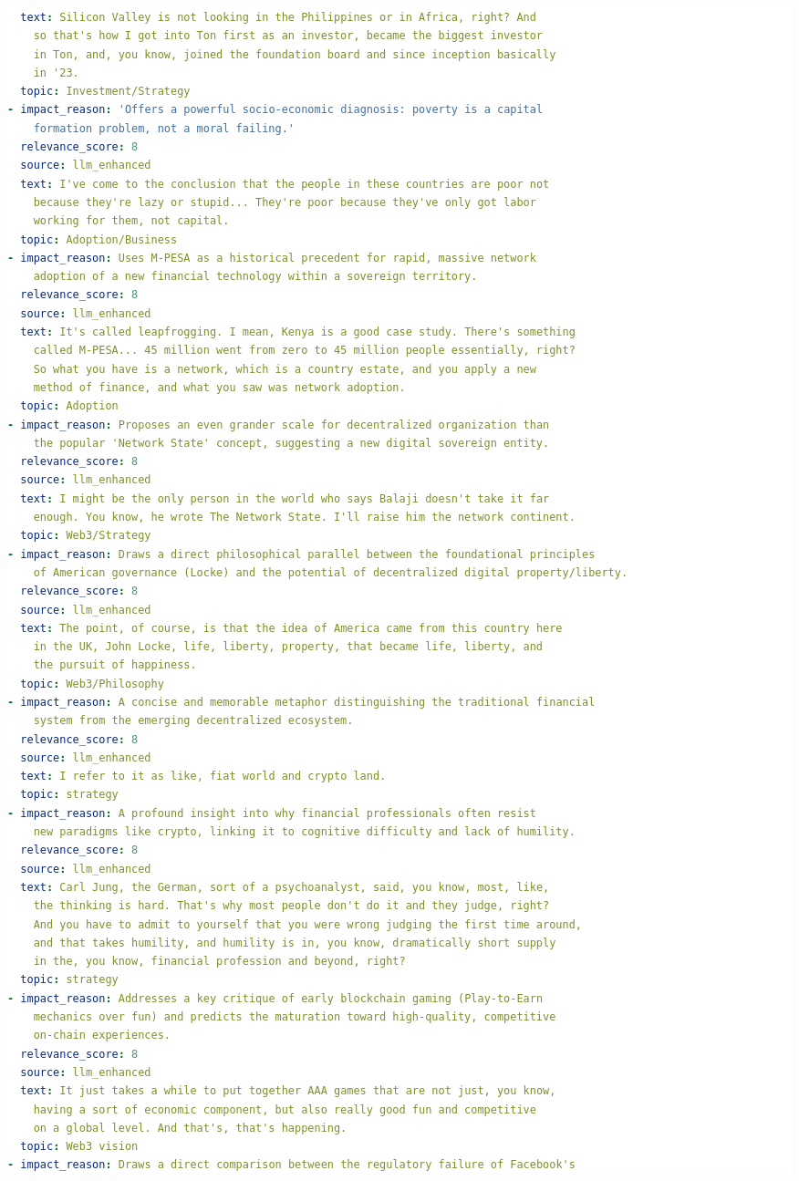 ```yaml
  text: Silicon Valley is not looking in the Philippines or in Africa, right? And
    so that's how I got into Ton first as an investor, became the biggest investor
    in Ton, and, you know, joined the foundation board and since inception basically
    in '23.
  topic: Investment/Strategy
- impact_reason: 'Offers a powerful socio-economic diagnosis: poverty is a capital
    formation problem, not a moral failing.'
  relevance_score: 8
  source: llm_enhanced
  text: I've come to the conclusion that the people in these countries are poor not
    because they're lazy or stupid... They're poor because they've only got labor
    working for them, not capital.
  topic: Adoption/Business
- impact_reason: Uses M-PESA as a historical precedent for rapid, massive network
    adoption of a new financial technology within a sovereign territory.
  relevance_score: 8
  source: llm_enhanced
  text: It's called leapfrogging. I mean, Kenya is a good case study. There's something
    called M-PESA... 45 million went from zero to 45 million people essentially, right?
    So what you have is a network, which is a country estate, and you apply a new
    method of finance, and what you saw was network adoption.
  topic: Adoption
- impact_reason: Proposes an even grander scale for decentralized organization than
    the popular 'Network State' concept, suggesting a new digital sovereign entity.
  relevance_score: 8
  source: llm_enhanced
  text: I might be the only person in the world who says Balaji doesn't take it far
    enough. You know, he wrote The Network State. I'll raise him the network continent.
  topic: Web3/Strategy
- impact_reason: Draws a direct philosophical parallel between the foundational principles
    of American governance (Locke) and the potential of decentralized digital property/liberty.
  relevance_score: 8
  source: llm_enhanced
  text: The point, of course, is that the idea of America came from this country here
    in the UK, John Locke, life, liberty, property, that became life, liberty, and
    the pursuit of happiness.
  topic: Web3/Philosophy
- impact_reason: A concise and memorable metaphor distinguishing the traditional financial
    system from the emerging decentralized ecosystem.
  relevance_score: 8
  source: llm_enhanced
  text: I refer to it as like, fiat world and crypto land.
  topic: strategy
- impact_reason: A profound insight into why financial professionals often resist
    new paradigms like crypto, linking it to cognitive difficulty and lack of humility.
  relevance_score: 8
  source: llm_enhanced
  text: Carl Jung, the German, sort of a psychoanalyst, said, you know, most, like,
    the thinking is hard. That's why most people don't do it and they judge, right?
    And you have to admit to yourself that you were wrong judging the first time around,
    and that takes humility, and humility is in, you know, dramatically short supply
    in the, you know, financial profession and beyond, right?
  topic: strategy
- impact_reason: Addresses a key critique of early blockchain gaming (Play-to-Earn
    mechanics over fun) and predicts the maturation toward high-quality, competitive
    on-chain experiences.
  relevance_score: 8
  source: llm_enhanced
  text: It just takes a while to put together AAA games that are not just, you know,
    having a sort of economic component, but also really good fun and competitive
    on a global level. And that's, that's happening.
  topic: Web3 vision
- impact_reason: Draws a direct comparison between the regulatory failure of Facebook's
```